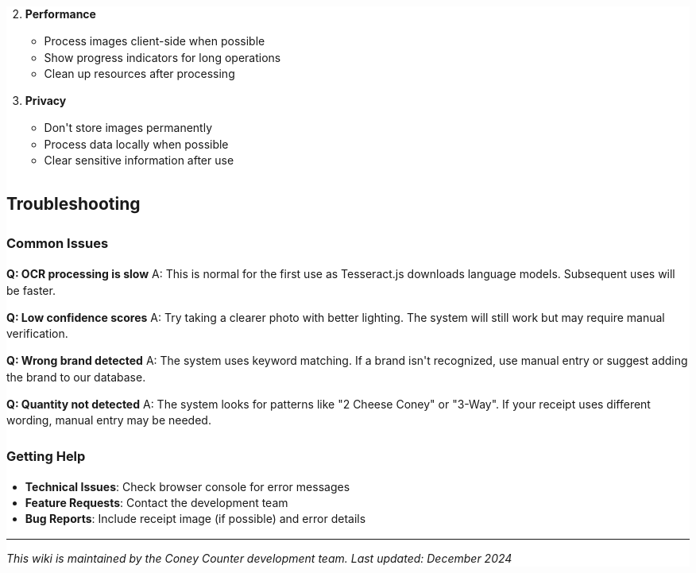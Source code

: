 2. **Performance**
   - Process images client-side when possible
   - Show progress indicators for long operations
   - Clean up resources after processing

3. **Privacy**
   - Don't store images permanently
   - Process data locally when possible
   - Clear sensitive information after use

## Troubleshooting

### Common Issues

**Q: OCR processing is slow**
A: This is normal for the first use as Tesseract.js downloads language models. Subsequent uses will be faster.

**Q: Low confidence scores**
A: Try taking a clearer photo with better lighting. The system will still work but may require manual verification.

**Q: Wrong brand detected**
A: The system uses keyword matching. If a brand isn't recognized, use manual entry or suggest adding the brand to our database.

**Q: Quantity not detected**
A: The system looks for patterns like "2 Cheese Coney" or "3-Way". If your receipt uses different wording, manual entry may be needed.

### Getting Help

- **Technical Issues**: Check browser console for error messages
- **Feature Requests**: Contact the development team
- **Bug Reports**: Include receipt image (if possible) and error details

---

*This wiki is maintained by the Coney Counter development team. Last updated: December 2024*
